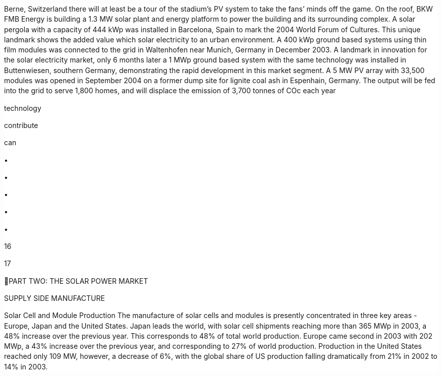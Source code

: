 Berne,  Switzerland  there  will  at  least  be  a  tour  of  the
stadium’s PV system to take the fans’ minds off the game. On
the roof, BKW FMB Energy is building a 1.3 MW solar plant and
energy  platform  to  power  the  building  and  its  surrounding
complex.
 A solar pergola with a capacity of 444 kWp was installed in
Barcelona, Spain to mark the 2004 World Forum of Cultures.
This  unique  landmark  shows  the  added  value  which  solar
electricity
to  an  urban
environment.
 A  400  kWp  ground  based  systems  using  thin  film  modules
was  connected  to  the  grid  in  Waltenhofen  near  Munich,
Germany in December 2003. A landmark in innovation for the
solar electricity market, only 6 months later a 1 MWp ground
based  system  with  the  same  technology  was  installed  in
Buttenwiesen,  southern  Germany,  demonstrating  the  rapid
development in this market segment.
 A  5  MW  PV  array  with  33,500  modules  was  opened  in
September 2004 on a former dump site for lignite coal ash in
Espenhain, Germany. The output will be fed into the grid to
serve  1,800  homes,  and  will  displace  the  emission  of  3,700
tonnes of COc each year

technology

contribute

can

•

•

•

•

•

16

17

PART TWO: THE SOLAR POWER MARKET

SUPPLY SIDE MANUFACTURE

Solar Cell and Module Production
The  manufacture  of  solar  cells  and  modules  is  presently
concentrated in three key areas - Europe, Japan and the United
States. Japan leads the world, with solar cell shipments reaching
more than 365 MWp in 2003, a 48% increase over the previous
year. This corresponds to 48% of total world production. Europe
came  second  in  2003  with  202  MWp,  a  43%  increase  over  the
previous  year,  and  corresponding  to  27%  of  world  production.
Production in the United States reached only 109 MW, however,
a decrease of 6%, with the global share of US production falling
dramatically from 21% in 2002 to 14% in 2003.
